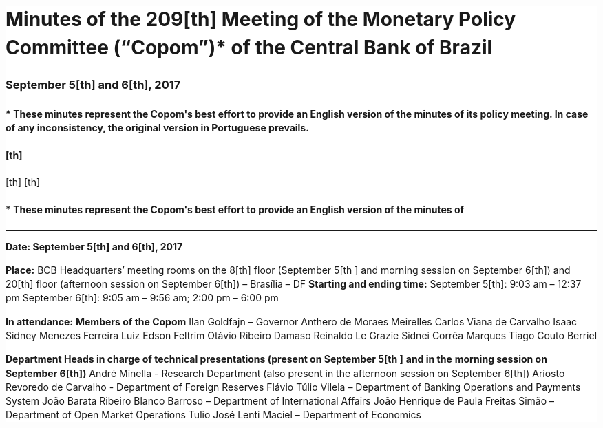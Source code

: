 # Minutes of the 209[th] Meeting of the Monetary Policy Committee (“Copom”)* of the Central Bank of Brazil

### September 5[th] and 6[th], 2017

#### * These minutes represent the Copom's best effort to provide an English version of the minutes of its policy meeting. In case of any inconsistency, the original version in Portuguese prevails.



#### [th]



[th] [th]



#### * These minutes represent the Copom's best effort to provide an English version of the minutes of


-----

**Date: September 5[th] and 6[th], 2017**

**Place:** BCB Headquarters’ meeting rooms on the 8[th] floor (September 5[th ] and morning session on
September 6[th]) and 20[th] floor (afternoon session on September 6[th]) – Brasília – DF
**Starting and ending time:** September 5[th]: 9:03 am – 12:37 pm
September 6[th]: 9:05 am – 9:56 am; 2:00 pm – 6:00 pm

**In attendance:**
**Members of the Copom**
Ilan Goldfajn – Governor
Anthero de Moraes Meirelles
Carlos Viana de Carvalho
Isaac Sidney Menezes Ferreira
Luiz Edson Feltrim
Otávio Ribeiro Damaso
Reinaldo Le Grazie
Sidnei Corrêa Marques
Tiago Couto Berriel

**Department Heads in charge of technical presentations (present on September 5[th ]** **and in the**
**morning session on September 6[th])**
André Minella - Research Department (also present in the afternoon session on September 6[th])
Ariosto Revoredo de Carvalho - Department of Foreign Reserves
Flávio Túlio Vilela – Department of Banking Operations and Payments System
João Barata Ribeiro Blanco Barroso – Department of International Affairs
João Henrique de Paula Freitas Simão – Department of Open Market Operations
Tulio José Lenti Maciel – Department of Economics
